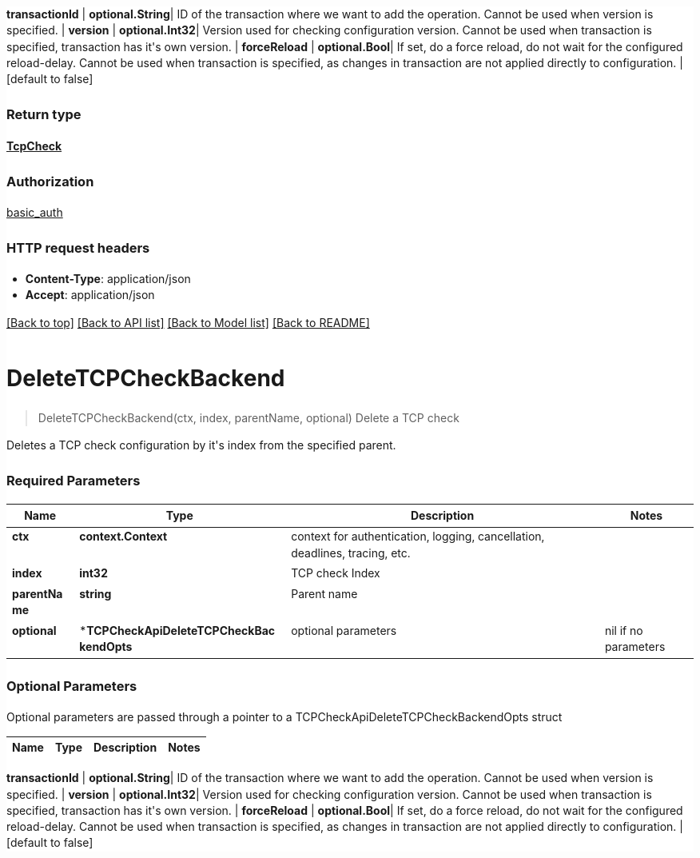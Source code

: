 
 **transactionId** | **optional.String**| ID of the transaction where we want to add the operation. Cannot be used when version is specified. | 
 **version** | **optional.Int32**| Version used for checking configuration version. Cannot be used when transaction is specified, transaction has it&#39;s own version. | 
 **forceReload** | **optional.Bool**| If set, do a force reload, do not wait for the configured reload-delay. Cannot be used when transaction is specified, as changes in transaction are not applied directly to configuration. | [default to false]

### Return type

[**TcpCheck**](tcp_check.md)

### Authorization

[basic_auth](../README.md#basic_auth)

### HTTP request headers

 - **Content-Type**: application/json
 - **Accept**: application/json

[[Back to top]](#) [[Back to API list]](../README.md#documentation-for-api-endpoints) [[Back to Model list]](../README.md#documentation-for-models) [[Back to README]](../README.md)

# **DeleteTCPCheckBackend**
> DeleteTCPCheckBackend(ctx, index, parentName, optional)
Delete a TCP check

Deletes a TCP check configuration by it's index from the specified parent.

### Required Parameters

Name | Type | Description  | Notes
------------- | ------------- | ------------- | -------------
 **ctx** | **context.Context** | context for authentication, logging, cancellation, deadlines, tracing, etc.
  **index** | **int32**| TCP check Index | 
  **parentName** | **string**| Parent name | 
 **optional** | ***TCPCheckApiDeleteTCPCheckBackendOpts** | optional parameters | nil if no parameters

### Optional Parameters
Optional parameters are passed through a pointer to a TCPCheckApiDeleteTCPCheckBackendOpts struct

Name | Type | Description  | Notes
------------- | ------------- | ------------- | -------------


 **transactionId** | **optional.String**| ID of the transaction where we want to add the operation. Cannot be used when version is specified. | 
 **version** | **optional.Int32**| Version used for checking configuration version. Cannot be used when transaction is specified, transaction has it&#39;s own version. | 
 **forceReload** | **optional.Bool**| If set, do a force reload, do not wait for the configured reload-delay. Cannot be used when transaction is specified, as changes in transaction are not applied directly to configuration. | [default to false]

